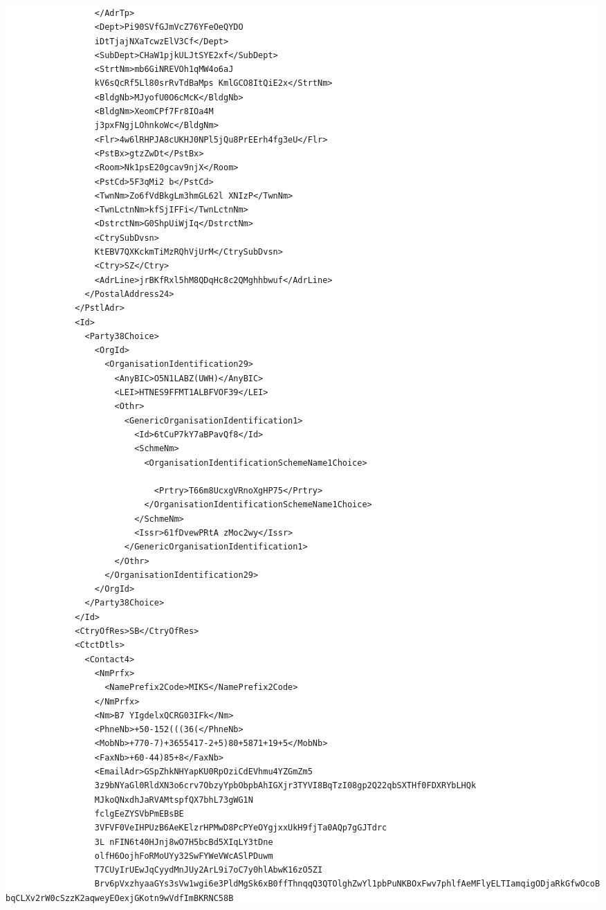                       </AdrTp>
                      <Dept>Pi90SVfGJmVcZ76YFeOeQYDO
                      iDtTjajNXaTcwzElV3Cf</Dept>
                      <SubDept>CHaW1pjkULJtSYE2xf</SubDept>
                      <StrtNm>mb6GiNREVOh1qMW4o6aJ
                      kV6sQcRf5Ll80srRvTdBaMps KmlGCO8ItQiE2x</StrtNm>
                      <BldgNb>MJyofU0O6cMcK</BldgNb>
                      <BldgNm>XeomCPf7Fr8IOa4M
                      j3pxFNgjLOhnkoWc</BldgNm>
                      <Flr>4w6lRHPJA8cUKHJ0NPl5jQu8PrEErh4fg3eU</Flr>
                      <PstBx>gtzZwDt</PstBx>
                      <Room>Nk1psE20gcav9njX</Room>
                      <PstCd>5F3qMi2 b</PstCd>
                      <TwnNm>Zo6fVdBkgLm3hmGL62l XNIzP</TwnNm>
                      <TwnLctnNm>kfSjIFFi</TwnLctnNm>
                      <DstrctNm>G0ShpUiWjIq</DstrctNm>
                      <CtrySubDvsn>
                      KtEBV7QXKckmTiMzRQhVjUrM</CtrySubDvsn>
                      <Ctry>SZ</Ctry>
                      <AdrLine>jrBKfRxl5hM8QDqHc8c2QMghhbwuf</AdrLine>
                    </PostalAddress24>
                  </PstlAdr>
                  <Id>
                    <Party38Choice>
                      <OrgId>
                        <OrganisationIdentification29>
                          <AnyBIC>O5N1LABZ(UWH)</AnyBIC>
                          <LEI>HTNES9FFMT1ALBFVOF39</LEI>
                          <Othr>
                            <GenericOrganisationIdentification1>
                              <Id>6tCuP7kY7aBPavQf8</Id>
                              <SchmeNm>
                                <OrganisationIdentificationSchemeName1Choice>

                                  <Prtry>T66m8UcxgVRnoXgHP75</Prtry>
                                </OrganisationIdentificationSchemeName1Choice>
                              </SchmeNm>
                              <Issr>61fDvewPRtA zMoc2wy</Issr>
                            </GenericOrganisationIdentification1>
                          </Othr>
                        </OrganisationIdentification29>
                      </OrgId>
                    </Party38Choice>
                  </Id>
                  <CtryOfRes>SB</CtryOfRes>
                  <CtctDtls>
                    <Contact4>
                      <NmPrfx>
                        <NamePrefix2Code>MIKS</NamePrefix2Code>
                      </NmPrfx>
                      <Nm>B7 YIgdelxQCRG03IFk</Nm>
                      <PhneNb>+50-152(((36(</PhneNb>
                      <MobNb>+770-7)+3655417-2+5)80+5871+19+5</MobNb>
                      <FaxNb>+60-44)85+8</FaxNb>
                      <EmailAdr>GSpZhkNHYapKU0RpOziCdEVhmu4YZGmZm5
                      3z9bNYaGl0RldXN3o6crv7ObzyYpbObpbAhIGXjr3TYVI8BqTzI08gp2Q22qbSXTHf0FDXRYbLHQk
                      MJkoQNxdhJaRVAMtspfQX7bhL73gWG1N
                      fclgEeZYSVbPmEBsBE
                      3VFVF0VeIHPUzB6AeKElzrHPMwD8PcPYeOYgjxxUkH9fjTa0AQp7gGJTdrc
                      3L nFIN6t40HJnj8wO7H5bcBd5XIqLY3tDne
                      olfH6OojhFoRMoUYy32SwFYWeVWcASlPDuwm
                      T7CUyIrUEwJqCyydMnJUy2ArL9i7oC7y0hlAbwK16zO5ZI
                      Brv6pVxzhyaaGYs3sVw1wgi6e3PldMgSk6xB0ffThnqqQ3QTOlghZwYl1pbPuNKBOxFwv7phlfAeMFlyELTIamqigODjaRkGfwOcoBbqCLXv2rW0cSzzK2aqweyEOexjGKotn9wVdfImBKRNC58B